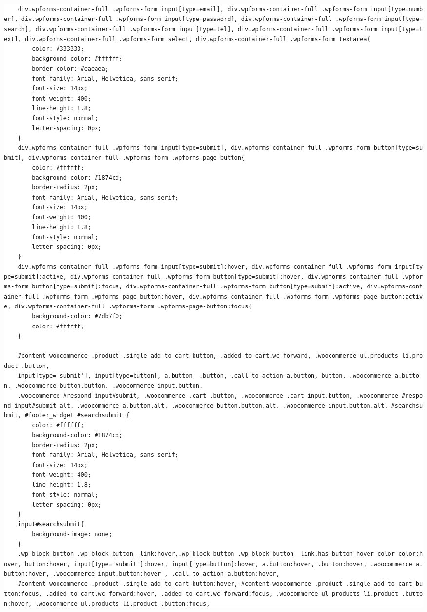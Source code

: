 		div.wpforms-container-full .wpforms-form input[type=email], div.wpforms-container-full .wpforms-form input[type=number], div.wpforms-container-full .wpforms-form input[type=password], div.wpforms-container-full .wpforms-form input[type=search], div.wpforms-container-full .wpforms-form input[type=tel], div.wpforms-container-full .wpforms-form input[type=text], div.wpforms-container-full .wpforms-form select, div.wpforms-container-full .wpforms-form textarea{
			color: #333333;
			background-color: #ffffff;
			border-color: #eaeaea;
			font-family: Arial, Helvetica, sans-serif;
			font-size: 14px;
			font-weight: 400;
			line-height: 1.8;
			font-style: normal;
			letter-spacing: 0px;
		}
		div.wpforms-container-full .wpforms-form input[type=submit], div.wpforms-container-full .wpforms-form button[type=submit], div.wpforms-container-full .wpforms-form .wpforms-page-button{
			color: #ffffff;
			background-color: #1874cd;
			border-radius: 2px;
			font-family: Arial, Helvetica, sans-serif;
			font-size: 14px;
			font-weight: 400;
			line-height: 1.8;
			font-style: normal;
			letter-spacing: 0px;
		}
		div.wpforms-container-full .wpforms-form input[type=submit]:hover, div.wpforms-container-full .wpforms-form input[type=submit]:active, div.wpforms-container-full .wpforms-form button[type=submit]:hover, div.wpforms-container-full .wpforms-form button[type=submit]:focus, div.wpforms-container-full .wpforms-form button[type=submit]:active, div.wpforms-container-full .wpforms-form .wpforms-page-button:hover, div.wpforms-container-full .wpforms-form .wpforms-page-button:active, div.wpforms-container-full .wpforms-form .wpforms-page-button:focus{
			background-color: #7db7f0;
			color: #ffffff;
		}

		#content-woocommerce .product .single_add_to_cart_button, .added_to_cart.wc-forward, .woocommerce ul.products li.product .button,
		input[type='submit'], input[type=button], a.button, .button, .call-to-action a.button, button, .woocommerce a.button, .woocommerce button.button, .woocommerce input.button,
		.woocommerce #respond input#submit, .woocommerce .cart .button, .woocommerce .cart input.button, .woocommerce #respond input#submit.alt, .woocommerce a.button.alt, .woocommerce button.button.alt, .woocommerce input.button.alt, #searchsubmit, #footer_widget #searchsubmit {
			color: #ffffff;
			background-color: #1874cd;
			border-radius: 2px;
			font-family: Arial, Helvetica, sans-serif;
			font-size: 14px;
			font-weight: 400;
			line-height: 1.8;
			font-style: normal;
			letter-spacing: 0px;
		}
		input#searchsubmit{
			background-image: none;
		}
		.wp-block-button .wp-block-button__link:hover,.wp-block-button .wp-block-button__link.has-button-hover-color-color:hover, button:hover, input[type='submit']:hover, input[type=button]:hover, a.button:hover, .button:hover, .woocommerce a.button:hover, .woocommerce input.button:hover , .call-to-action a.button:hover,
		#content-woocommerce .product .single_add_to_cart_button:hover, #content-woocommerce .product .single_add_to_cart_button:focus, .added_to_cart.wc-forward:hover, .added_to_cart.wc-forward:focus, .woocommerce ul.products li.product .button:hover, .woocommerce ul.products li.product .button:focus,